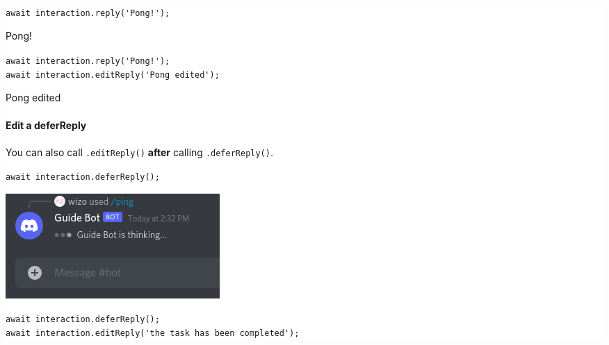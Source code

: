 ```js:no-line-numbers
await interaction.reply('Pong!');
```

<DiscordMessages>
	<DiscordMessage profile="bot">
		<template #interactions>
			<DiscordInteraction
				profile="user"
				:command="true"
			>ping</DiscordInteraction>
		</template>
		Pong!
	</DiscordMessage>
</DiscordMessages>

```js:no-line-numbers {2}
await interaction.reply('Pong!');
await interaction.editReply('Pong edited');
```

<DiscordMessages>
	<DiscordMessage profile="bot" :edited="true">
		<template #interactions>
			<DiscordInteraction
				profile="user"
				:command="true"
			>ping</DiscordInteraction>
		</template>
		Pong edited
	</DiscordMessage>
</DiscordMessages>


#### Edit a deferReply

You can also call `.editReply()` **after** calling `.deferReply()`.

```js:no-line-numbers
await interaction.deferReply();
```

![](./images/deferreply.png)

```js:no-line-numbers {2}
await interaction.deferReply();
await interaction.editReply('the task has been completed');
```
